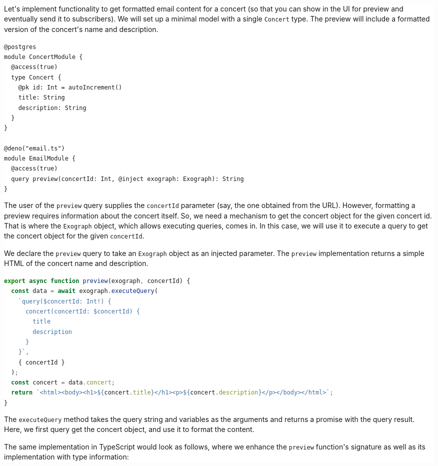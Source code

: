 Let's implement functionality to get formatted email content for a concert (so that you can show in the UI for preview and eventually send it to subscribers). We will set up a minimal model with a single `Concert` type. The preview will include a formatted version of the concert's name and description.

```exo
@postgres
module ConcertModule {
  @access(true)
  type Concert {
    @pk id: Int = autoIncrement()
    title: String
    description: String
  }
}

@deno("email.ts")
module EmailModule {
  @access(true)
  query preview(concertId: Int, @inject exograph: Exograph): String
}
```

The user of the `preview` query supplies the `concertId` parameter (say, the one obtained from the URL). However, formatting a preview requires information about the concert itself. So, we need a mechanism to get the concert object for the given concert id. That is where the `Exograph` object, which allows executing queries, comes in. In this case, we will use it to execute a query to get the concert object for the given `concertId`.

We declare the `preview` query to take an `Exograph` object as an injected parameter. The `preview` implementation returns a simple HTML of the concert name and description.

```js
export async function preview(exograph, concertId) {
  const data = await exograph.executeQuery(
    `query($concertId: Int!) {
      concert(concertId: $concertId) {
        title
        description
      }
    }`,
    { concertId }
  );
  const concert = data.concert;
  return `<html><body><h1>${concert.title}</h1><p>${concert.description}</p></body></html>`;
}
```

The `executeQuery` method takes the query string and variables as the arguments and returns a promise with the query result. Here, we first query get the concert object, and use it to format the content.

The same implementation in TypeScript would look as follows, where we enhance the `preview` function's signature as well as its implementation with type information:
